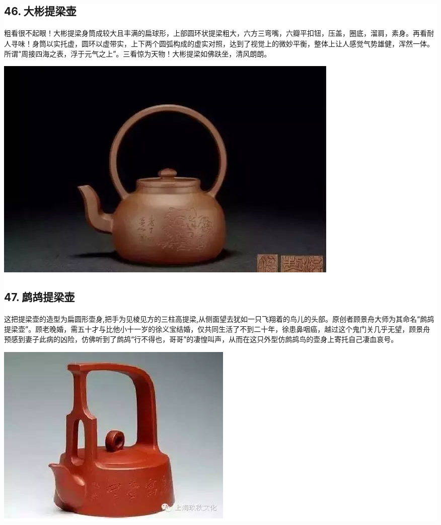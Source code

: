 ## **46. 大彬提梁壶**

粗看很不起眼！大彬提梁身筒成较大且丰满的扁球形，上部圆环状提梁粗大，六方三弯嘴，六瓣平扣钮，压盖，圈底，溜肩，素身。再看耐人寻味！身筒以实托虚，圆环以虚带实，上下两个圆弧构成的虚实对照，达到了视觉上的微妙平衡，整体上让人感觉气势雄健，浑然一体。所谓“周接四海之表，浮于元气之上”。三看惊为天物！大彬提梁如佛趺坐，清风朗朗。

![](紫砂壶-常见壶型/dbtlh.jpeg)



## **47. 鹧鸪提梁壶**

这把提梁壶的造型为扁圆形壶身,把手为见棱见方的三柱高提梁,从侧面望去犹如一只飞翔着的鸟儿的头部。原创者顾景舟大师为其命名“鹧鸪提梁壶”。顾老晚婚，需五十才与比他小十一岁的徐义宝结婚，仅共同生活了不到二十年，徐患鼻咽癌，越过这个鬼门关几乎无望，顾景舟预感到妻子此病的凶险，仿佛听到了鹧鸪“行不得也，哥哥”的凄惶叫声，从而在这只外型仿鹧鸪鸟的壶身上寄托自己凄血哀号。

![](紫砂壶-常见壶型/zgtlh.jpeg)
